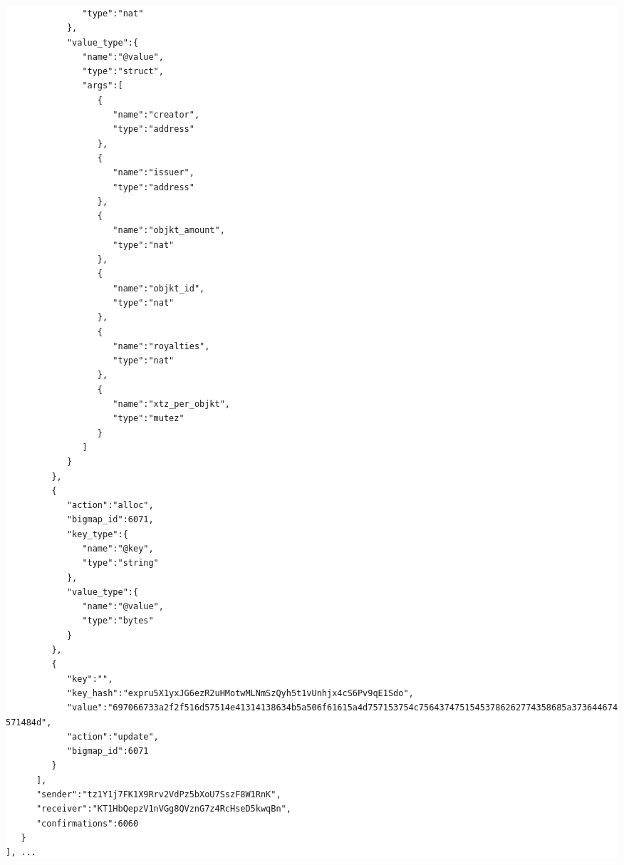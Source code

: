 ```shell
               "type":"nat"
            },
            "value_type":{
               "name":"@value",
               "type":"struct",
               "args":[
                  {
                     "name":"creator",
                     "type":"address"
                  },
                  {
                     "name":"issuer",
                     "type":"address"
                  },
                  {
                     "name":"objkt_amount",
                     "type":"nat"
                  },
                  {
                     "name":"objkt_id",
                     "type":"nat"
                  },
                  {
                     "name":"royalties",
                     "type":"nat"
                  },
                  {
                     "name":"xtz_per_objkt",
                     "type":"mutez"
                  }
               ]
            }
         },
         {
            "action":"alloc",
            "bigmap_id":6071,
            "key_type":{
               "name":"@key",
               "type":"string"
            },
            "value_type":{
               "name":"@value",
               "type":"bytes"
            }
         },
         {
            "key":"",
            "key_hash":"expru5X1yxJG6ezR2uHMotwMLNmSzQyh5t1vUnhjx4cS6Pv9qE1Sdo",
            "value":"697066733a2f2f516d57514e41314138634b5a506f61615a4d757153754c75643747515453786262774358685a373644674571484d",
            "action":"update",
            "bigmap_id":6071
         }
      ],
      "sender":"tz1Y1j7FK1X9Rrv2VdPz5bXoU7SszF8W1RnK",
      "receiver":"KT1HbQepzV1nVGg8QVznG7z4RcHseD5kwqBn",
      "confirmations":6060
   }
], ...
```
